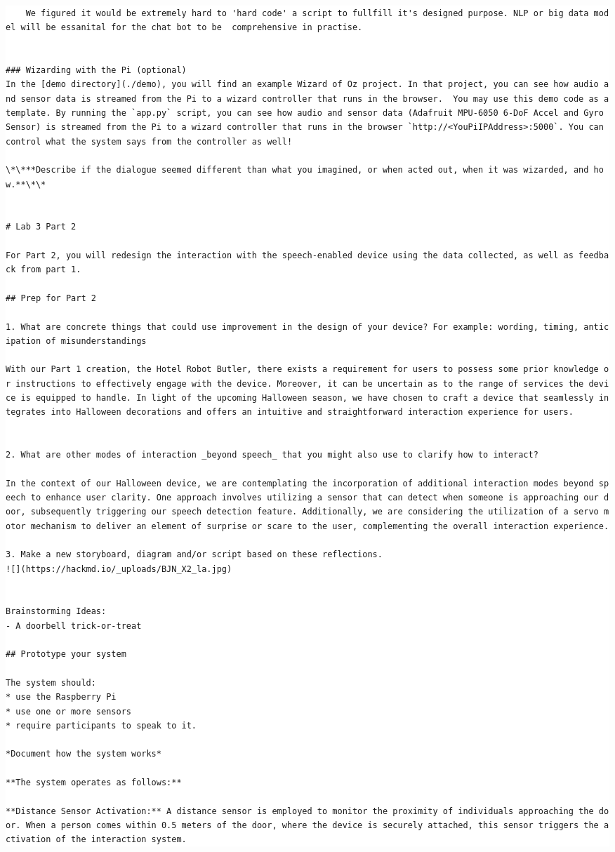 ```
    We figured it would be extremely hard to 'hard code' a script to fullfill it's designed purpose. NLP or big data model will be essanital for the chat bot to be  comprehensive in practise.


### Wizarding with the Pi (optional)
In the [demo directory](./demo), you will find an example Wizard of Oz project. In that project, you can see how audio and sensor data is streamed from the Pi to a wizard controller that runs in the browser.  You may use this demo code as a template. By running the `app.py` script, you can see how audio and sensor data (Adafruit MPU-6050 6-DoF Accel and Gyro Sensor) is streamed from the Pi to a wizard controller that runs in the browser `http://<YouPiIPAddress>:5000`. You can control what the system says from the controller as well!

\*\***Describe if the dialogue seemed different than what you imagined, or when acted out, when it was wizarded, and how.**\*\*


# Lab 3 Part 2

For Part 2, you will redesign the interaction with the speech-enabled device using the data collected, as well as feedback from part 1.

## Prep for Part 2

1. What are concrete things that could use improvement in the design of your device? For example: wording, timing, anticipation of misunderstandings

With our Part 1 creation, the Hotel Robot Butler, there exists a requirement for users to possess some prior knowledge or instructions to effectively engage with the device. Moreover, it can be uncertain as to the range of services the device is equipped to handle. In light of the upcoming Halloween season, we have chosen to craft a device that seamlessly integrates into Halloween decorations and offers an intuitive and straightforward interaction experience for users.


2. What are other modes of interaction _beyond speech_ that you might also use to clarify how to interact?

In the context of our Halloween device, we are contemplating the incorporation of additional interaction modes beyond speech to enhance user clarity. One approach involves utilizing a sensor that can detect when someone is approaching our door, subsequently triggering our speech detection feature. Additionally, we are considering the utilization of a servo motor mechanism to deliver an element of surprise or scare to the user, complementing the overall interaction experience.

3. Make a new storyboard, diagram and/or script based on these reflections.
![](https://hackmd.io/_uploads/BJN_X2_la.jpg)


Brainstorming Ideas:
- A doorbell trick-or-treat

## Prototype your system

The system should:
* use the Raspberry Pi 
* use one or more sensors
* require participants to speak to it. 

*Document how the system works*

**The system operates as follows:**

**Distance Sensor Activation:** A distance sensor is employed to monitor the proximity of individuals approaching the door. When a person comes within 0.5 meters of the door, where the device is securely attached, this sensor triggers the activation of the interaction system.
```